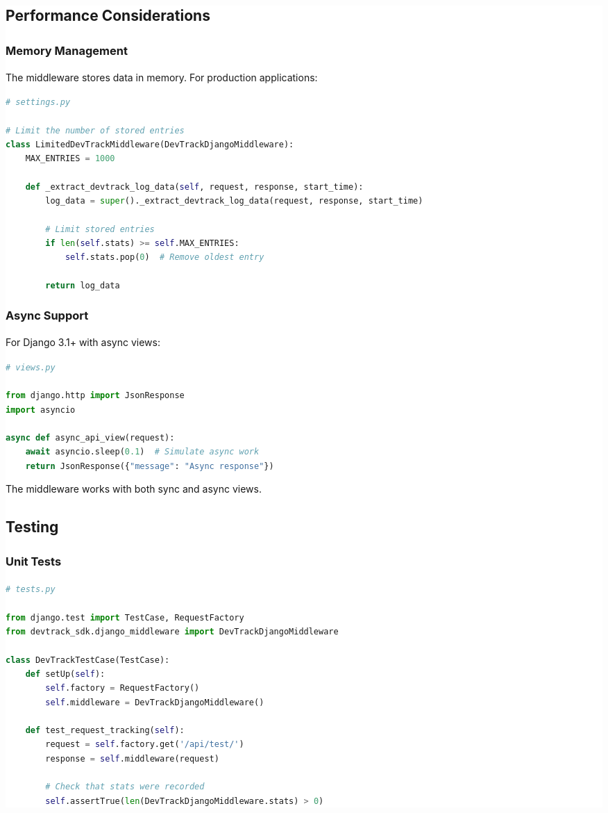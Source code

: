 ## Performance Considerations

### Memory Management

The middleware stores data in memory. For production applications:

```python
# settings.py

# Limit the number of stored entries
class LimitedDevTrackMiddleware(DevTrackDjangoMiddleware):
    MAX_ENTRIES = 1000
    
    def _extract_devtrack_log_data(self, request, response, start_time):
        log_data = super()._extract_devtrack_log_data(request, response, start_time)
        
        # Limit stored entries
        if len(self.stats) >= self.MAX_ENTRIES:
            self.stats.pop(0)  # Remove oldest entry
        
        return log_data
```

### Async Support

For Django 3.1+ with async views:

```python
# views.py

from django.http import JsonResponse
import asyncio

async def async_api_view(request):
    await asyncio.sleep(0.1)  # Simulate async work
    return JsonResponse({"message": "Async response"})
```

The middleware works with both sync and async views.

## Testing

### Unit Tests

```python
# tests.py

from django.test import TestCase, RequestFactory
from devtrack_sdk.django_middleware import DevTrackDjangoMiddleware

class DevTrackTestCase(TestCase):
    def setUp(self):
        self.factory = RequestFactory()
        self.middleware = DevTrackDjangoMiddleware()
    
    def test_request_tracking(self):
        request = self.factory.get('/api/test/')
        response = self.middleware(request)
        
        # Check that stats were recorded
        self.assertTrue(len(DevTrackDjangoMiddleware.stats) > 0)
```
